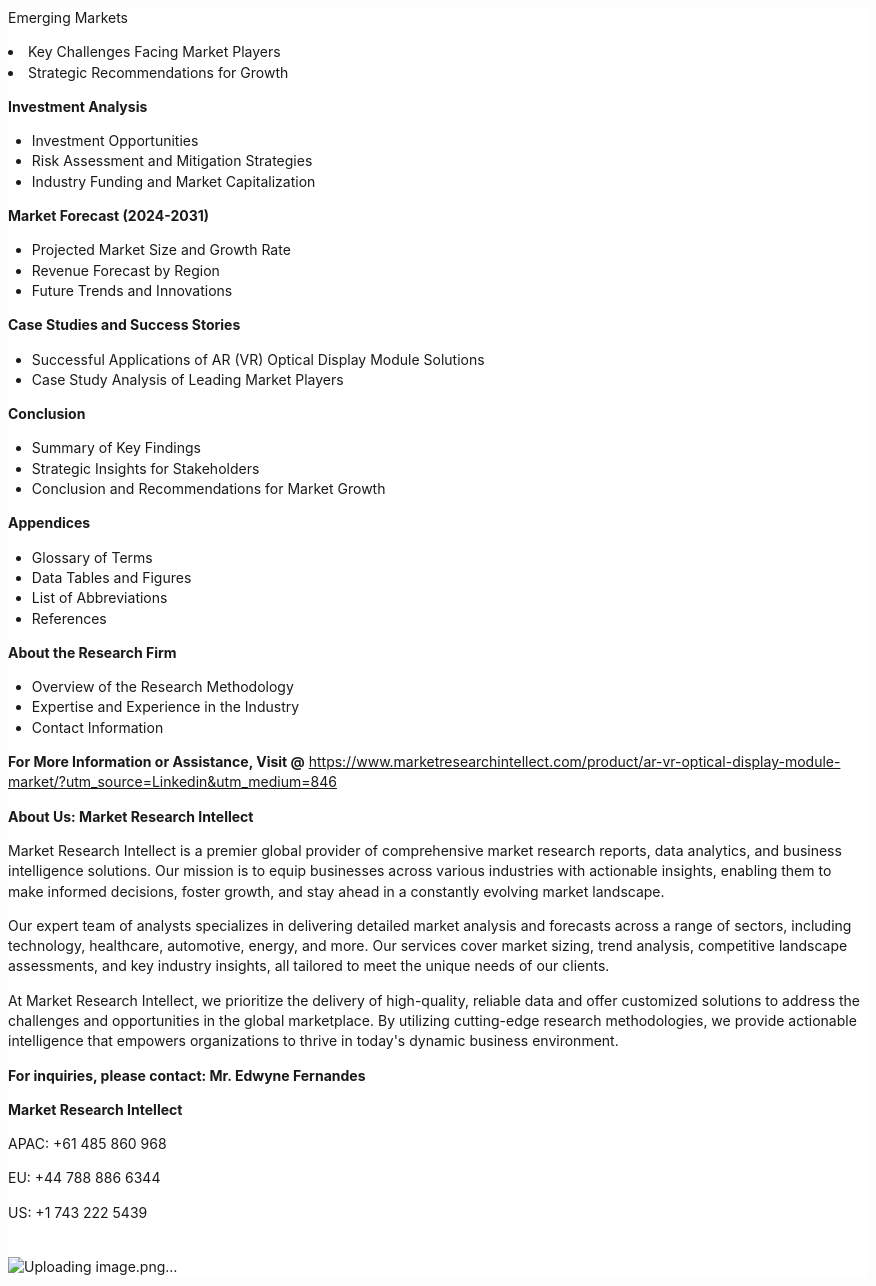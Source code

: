 Emerging Markets</li><li>Key Challenges Facing Market Players</li><li>Strategic Recommendations for Growth</li></ul><p><strong>Investment Analysis</strong></p><ul><li>Investment Opportunities</li><li>Risk Assessment and Mitigation Strategies</li><li>Industry Funding and Market Capitalization</li></ul><p><strong>Market Forecast (2024-2031)</strong></p><ul><li>Projected Market Size and Growth Rate</li><li>Revenue Forecast by Region</li><li>Future Trends and Innovations</li></ul><p><strong>Case Studies and Success Stories</strong></p><ul><li>Successful Applications of AR (VR) Optical Display Module Solutions</li><li>Case Study Analysis of Leading Market Players</li></ul><p><strong>Conclusion</strong></p><ul><li>Summary of Key Findings</li><li>Strategic Insights for Stakeholders</li><li>Conclusion and Recommendations for Market Growth</li></ul><p><strong>Appendices</strong></p><ul><li>Glossary of Terms</li><li>Data Tables and Figures</li><li>List of Abbreviations</li><li>References</li></ul><p><strong>About the Research Firm</strong></p><ul><li>Overview of the Research Methodology</li><li>Expertise and Experience in the Industry</li><li>Contact Information</li></ul></div><div class="article-main__content" data-test-id="publishing-text-block"><p><span class="font-[700]"><strong>For More Information or Assistance, Visit @</strong>&nbsp;<a href="https://www.marketresearchintellect.com/product/ar-vr-optical-display-module-market/?utm_source=Linkedin&utm_medium=846">https://www.marketresearchintellect.com/product/ar-vr-optical-display-module-market/?utm_source=Linkedin&utm_medium=846</a></span></p><p><strong>About Us: Market Research Intellect</strong></p><p>Market Research Intellect is a premier global provider of comprehensive market research reports, data analytics, and business intelligence solutions. Our mission is to equip businesses across various industries with actionable insights, enabling them to make informed decisions, foster growth, and stay ahead in a constantly evolving market landscape.</p><p>Our expert team of analysts specializes in delivering detailed market analysis and forecasts across a range of sectors, including technology, healthcare, automotive, energy, and more. Our services cover market sizing, trend analysis, competitive landscape assessments, and key industry insights, all tailored to meet the unique needs of our clients.</p><p>At Market Research Intellect, we prioritize the delivery of high-quality, reliable data and offer customized solutions to address the challenges and opportunities in the global marketplace. By utilizing cutting-edge research methodologies, we provide actionable intelligence that empowers organizations to thrive in today's dynamic business environment.</p><p><strong>For inquiries, please contact: Mr. Edwyne Fernandes</strong></p><p><strong>Market Research Intellect</strong></p><p>APAC: +61 485 860 968</p><p>EU: +44 788 886 6344</p><p>US: +1 743 222 5439</p></div><div class="article-main__content" data-test-id="publishing-text-block">&nbsp;</div>
![Uploading image.png…]()
